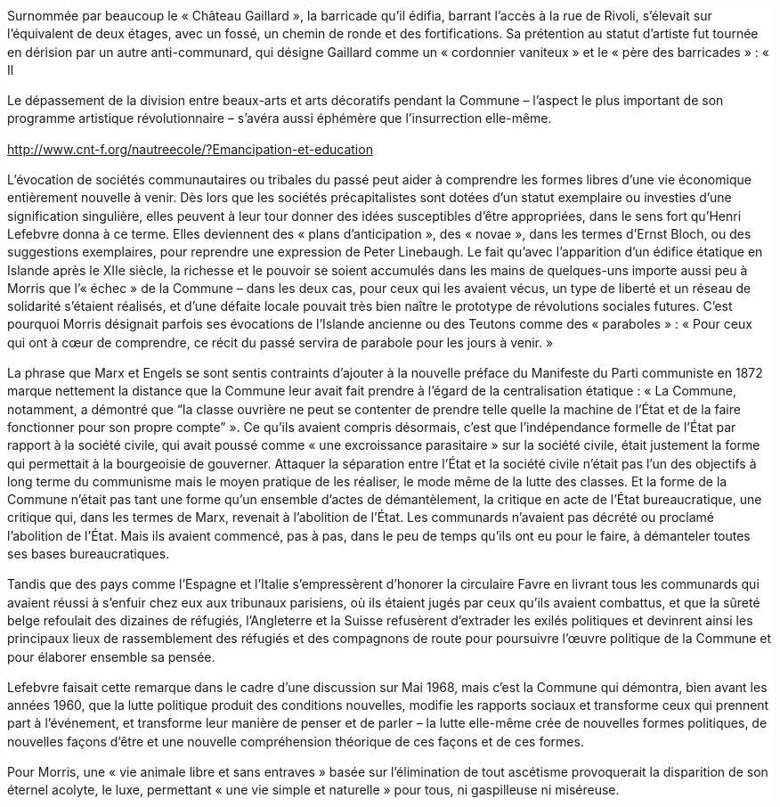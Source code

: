 Surnommée par beaucoup le « Château Gaillard », la barricade qu’il édifia, barrant l’accès à la rue de Rivoli, s’élevait sur l’équivalent de deux étages, avec un fossé, un chemin de ronde et des fortifications. Sa prétention au statut d’artiste fut tournée en dérision par un autre anti-communard, qui désigne Gaillard comme un « cordonnier vaniteux » et le « père des barricades » : « Il

Le dépassement de la division entre beaux-arts et arts décoratifs pendant la Commune – l’aspect le plus important de son programme artistique révolutionnaire – s’avéra aussi éphémère que l’insurrection elle-même.

http://www.cnt-f.org/nautreecole/?Emancipation-et-education

L’évocation de sociétés communautaires ou tribales du passé peut aider à comprendre les formes libres d’une vie économique entièrement nouvelle à venir. Dès lors que les sociétés précapitalistes sont dotées d’un statut exemplaire ou investies d’une signification singulière, elles peuvent à leur tour donner des idées susceptibles d’être appropriées, dans le sens fort qu’Henri Lefebvre donna à ce terme. Elles deviennent des « plans d’anticipation », des « novae », dans les termes d’Ernst Bloch, ou des suggestions exemplaires, pour reprendre une expression de Peter Linebaugh. Le fait qu’avec l’apparition d’un édifice étatique en Islande après le XIIe siècle, la richesse et le pouvoir se soient accumulés dans les mains de quelques-uns importe aussi peu à Morris que l’« échec » de la Commune – dans les deux cas, pour ceux qui les avaient vécus, un type de liberté et un réseau de solidarité s’étaient réalisés, et d’une défaite locale pouvait très bien naître le prototype de révolutions sociales futures. C’est pourquoi Morris désignait parfois ses évocations de l’Islande ancienne ou des Teutons comme des « paraboles » : « Pour ceux qui ont à cœur de comprendre, ce récit du passé servira de parabole pour les jours à venir. »

La phrase que Marx et Engels se sont sentis contraints d’ajouter à la nouvelle préface du Manifeste du Parti communiste en 1872 marque nettement la distance que la Commune leur avait fait prendre à l’égard de la centralisation étatique : « La Commune, notamment, a démontré que “la classe ouvrière ne peut se contenter de prendre telle quelle la machine de l’État et de la faire fonctionner pour son propre compte” ». Ce qu’ils avaient compris désormais, c’est que l’indépendance formelle de l’État par rapport à la société civile, qui avait poussé comme « une excroissance parasitaire » sur la société civile, était justement la forme qui permettait à la bourgeoisie de gouverner. Attaquer la séparation entre l’État et la société civile n’était pas l’un des objectifs à long terme du communisme mais le moyen pratique de les réaliser, le mode même de la lutte des classes. Et la forme de la Commune n’était pas tant une forme qu’un ensemble d’actes de démantèlement, la critique en acte de l’État bureaucratique, une critique qui, dans les termes de Marx, revenait à l’abolition de l’État. Les communards n’avaient pas décrété ou proclamé l’abolition de l’État. Mais ils avaient commencé, pas à pas, dans le peu de temps qu’ils ont eu pour le faire, à démanteler toutes ses bases bureaucratiques.

Tandis que des pays comme l’Espagne et l’Italie s’empressèrent d’honorer la circulaire Favre en livrant tous les communards qui avaient réussi à s’enfuir chez eux aux tribunaux parisiens, où ils étaient jugés par ceux qu’ils avaient combattus, et que la sûreté belge refoulait des dizaines de réfugiés, l’Angleterre et la Suisse refusèrent d’extrader les exilés politiques et devinrent ainsi les principaux lieux de rassemblement des réfugiés et des compagnons de route pour poursuivre l’œuvre politique de la Commune et pour élaborer ensemble sa pensée.

Lefebvre faisait cette remarque dans le cadre d’une discussion sur Mai 1968, mais c’est la Commune qui démontra, bien avant les années 1960, que la lutte politique produit des conditions nouvelles, modifie les rapports sociaux et transforme ceux qui prennent part à l’événement, et transforme leur manière de penser et de parler – la lutte elle-même crée de nouvelles formes politiques, de nouvelles façons d’être et une nouvelle compréhension théorique de ces façons et de ces formes.

Pour Morris, une « vie animale libre et sans entraves » basée sur l’élimination de tout ascétisme provoquerait la disparition de son éternel acolyte, le luxe, permettant « une vie simple et naturelle » pour tous, ni gaspilleuse ni miséreuse.

